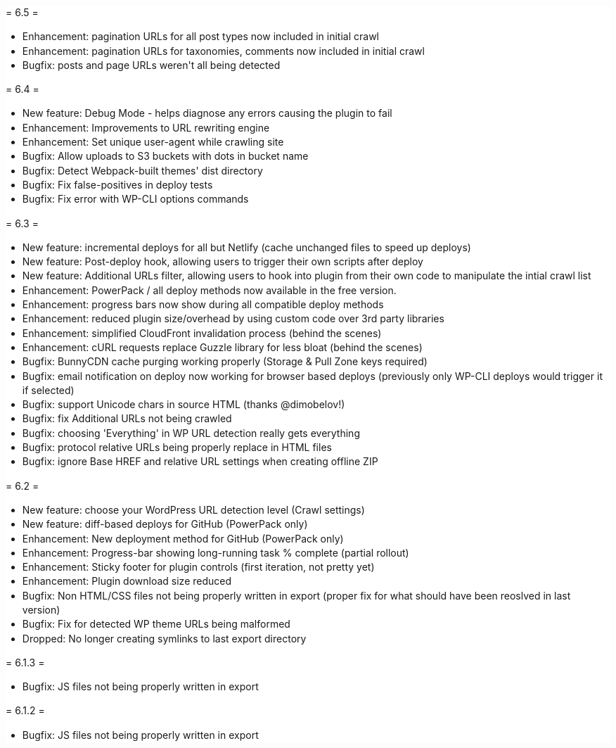 = 6.5 =

 * Enhancement: pagination URLs for all post types now included in initial crawl
 * Enhancement: pagination URLs for taxonomies, comments now included in initial crawl
 * Bugfix: posts and page URLs weren't all being detected

= 6.4 =

 * New feature: Debug Mode - helps diagnose any errors causing the plugin to fail
 * Enhancement: Improvements to URL rewriting engine
 * Enhancement: Set unique user-agent while crawling site
 * Bugfix: Allow uploads to S3 buckets with dots in bucket name
 * Bugfix: Detect Webpack-built themes' dist directory
 * Bugfix: Fix false-positives in deploy tests
 * Bugfix: Fix error with WP-CLI options commands

= 6.3 =

 * New feature: incremental deploys for all but Netlify (cache unchanged files to speed up deploys)
 * New feature: Post-deploy hook, allowing users to trigger their own scripts after deploy
 * New feature: Additional URLs filter, allowing users to hook into plugin from their own code to manipulate the intial crawl list
 * Enhancement: PowerPack / all deploy methods now available in the free version.
 * Enhancement: progress bars now show during all compatible deploy methods
 * Enhancement: reduced plugin size/overhead by using custom code over 3rd party libraries
 * Enhancement: simplified CloudFront invalidation process (behind the scenes)
 * Enhancement: cURL requests replace Guzzle library for less bloat (behind the scenes)
 * Bugfix: BunnyCDN cache purging working properly (Storage & Pull Zone keys required)
 * Bugfix: email notification on deploy now working for browser based deploys (previously only WP-CLI deploys would trigger it if selected)
 * Bugfix: support Unicode chars in source HTML (thanks @dimobelov!)
 * Bugfix: fix Additional URLs not being crawled
 * Bugfix: choosing 'Everything' in WP URL detection really gets everything
 * Bugfix: protocol relative URLs being properly replace in HTML files
 * Bugfix: ignore Base HREF and relative URL settings when creating offline ZIP

= 6.2 =

 * New feature: choose your WordPress URL detection level (Crawl settings)
 * New feature: diff-based deploys for GitHub (PowerPack only)
 * Enhancement: New deployment method for GitHub (PowerPack only)
 * Enhancement: Progress-bar showing long-running task % complete (partial rollout)
 * Enhancement: Sticky footer for plugin controls (first iteration, not pretty yet)
 * Enhancement: Plugin download size reduced
 * Bugfix: Non HTML/CSS files not being properly written in export (proper fix for what should have been reoslved in last version)
 * Bugfix: Fix for detected WP theme URLs being malformed
 * Dropped: No longer creating symlinks to last export directory

= 6.1.3 =

 * Bugfix: JS files not being properly written in export

= 6.1.2 =

 * Bugfix: JS files not being properly written in export
